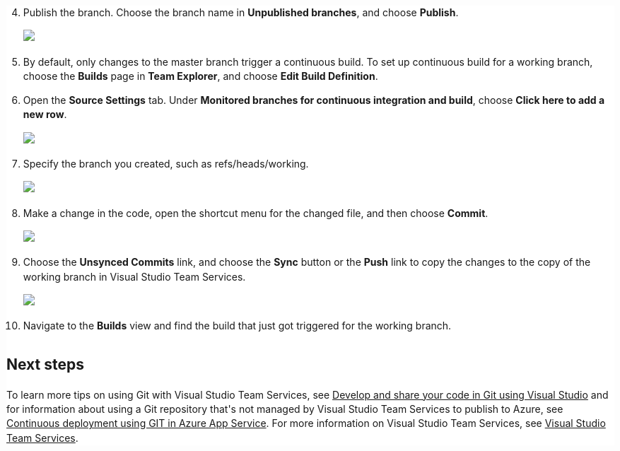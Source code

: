 4. Publish the branch. Choose the branch name in **Unpublished branches**, and choose **Publish**.

	![][44]

6. By default, only changes to the master branch trigger a continuous build. To set up continuous build for a working branch, choose the **Builds** page in **Team Explorer**, and choose **Edit Build Definition**.

7. Open the **Source Settings** tab. Under **Monitored branches for continuous integration and build**, choose **Click here to add a new row**.

	![][47]

8. Specify the branch you created, such as refs/heads/working.

	![][48]

9. Make a change in the code, open the shortcut menu for the changed file, and then choose **Commit**.

	![][43]

10. Choose the **Unsynced Commits** link, and choose  the **Sync** button or the **Push** link to copy the changes to the copy of the working branch in Visual Studio Team Services.

	![][45]

11. Navigate to the **Builds** view and find the build that just got triggered for the working branch.

## Next steps

To learn more tips on using Git with Visual Studio Team Services, see [Develop and share your code in Git using Visual Studio](http://www.visualstudio.com/get-started/share-your-code-in-git-vs.aspx) and for information about using a Git repository that's not managed by Visual Studio Team Services to publish to Azure, see [Continuous deployment using GIT in Azure App Service](../web-sites-publish-source-control.md). For more information on Visual Studio Team Services, see [Visual Studio Team Services](http://go.microsoft.com/fwlink/?LinkId=253861).

[0]: ./media/cloud-services-continuous-delivery-use-vso/tfs0.PNG
[1]: ./media/cloud-services-continuous-delivery-use-vso-git/CreateTeamProjectInGit.PNG
[2]: ./media/cloud-services-continuous-delivery-use-vso/tfs2.png
[3]: ./media/cloud-services-continuous-delivery-use-vso-git/CloneThisRepository.PNG
[4]: ./media/cloud-services-continuous-delivery-use-vso-git/CreateNewSolutionInClonedRepo.PNG
[7]: ./media/cloud-services-continuous-delivery-use-vso-git/CommitMenuItem.PNG
[8]: ./media/cloud-services-continuous-delivery-use-vso-git/CommitAChange2.PNG
[9]: ./media/cloud-services-continuous-delivery-use-vso-git/CreateCloudService.PNG
[10]: ./media/cloud-services-continuous-delivery-use-vso-git/SetUpPublishingWithVSO.PNG
[11]: ./media/cloud-services-continuous-delivery-use-vso-git/AuthorizeConnection.PNG
[12]: ./media/cloud-services-continuous-delivery-use-vso-git/ConnectionRequest.PNG
[13]: ./media/cloud-services-continuous-delivery-use-vso-git/ChooseARepo3.PNG
[14]: ./media/cloud-services-continuous-delivery-use-vso/tfs14.png
[15]: ./media/cloud-services-continuous-delivery-use-vso/tfs15.png
[16]: ./media/cloud-services-continuous-delivery-use-vso/tfs16.png
[17]: ./media/cloud-services-continuous-delivery-use-vso-git/tfs17.png
[18]: ./media/cloud-services-continuous-delivery-use-vso-git/MakeACodeChange.PNG
[20]: ./media/cloud-services-continuous-delivery-use-vso-git/CommitAChange2.PNG
[21]: ./media/cloud-services-continuous-delivery-use-vso-git/TeamExplorerHome.png
[22]: ./media/cloud-services-continuous-delivery-use-vso-git/TeamExplorerBuilds.PNG
[23]: ./media/cloud-services-continuous-delivery-use-vso-git/BuildInQueue.png
[24]: ./media/cloud-services-continuous-delivery-use-vso/tfs24.png
[25]: ./media/cloud-services-continuous-delivery-use-vso-git/tfs25.png
[26]: ./media/cloud-services-continuous-delivery-use-vso-git/tfs26.png
[27]: ./media/cloud-services-continuous-delivery-use-vso-git/ProcessTab.PNG
[28]: ./media/cloud-services-continuous-delivery-use-vso-git/tfs28.png
[29]: ./media/cloud-services-continuous-delivery-use-vso-git/tfs29.png
[30]: ./media/cloud-services-continuous-delivery-use-vso-git/tfs30.png
[31]: ./media/cloud-services-continuous-delivery-use-vso-git/tfs31.png
[32]: ./media/cloud-services-continuous-delivery-use-vso-git/tfs32.png
[33]: ./media/cloud-services-continuous-delivery-use-vso-git/tfs33.png
[34]: ./media/cloud-services-continuous-delivery-use-vso-git/tfs34.png
[35]: ./media/cloud-services-continuous-delivery-use-vso-git/tfs35.png
[36]: ./media/cloud-services-continuous-delivery-use-vso/tfs36.PNG
[37]: ./media/cloud-services-continuous-delivery-use-vso-git/CreateANewAccount.PNG
[38]: ./media/cloud-services-continuous-delivery-use-vso-git/SyncChanges2.PNG
[39]: ./media/cloud-services-continuous-delivery-use-vso-git/PushCurrentBranch.PNG
[40]: ./media/cloud-services-continuous-delivery-use-vso-git/BranchesInTeamExplorer.PNG
[41]: ./media/cloud-services-continuous-delivery-use-vso-git/NewBranch.PNG
[42]: ./media/cloud-services-continuous-delivery-use-vso-git/CreateBranch.PNG
[43]: ./media/cloud-services-continuous-delivery-use-vso-git/CommitAChange2.PNG
[44]: ./media/cloud-services-continuous-delivery-use-vso-git/PublishBranch.PNG
[45]: ./media/cloud-services-continuous-delivery-use-vso-git/SyncChanges2.PNG
[47]: ./media/cloud-services-continuous-delivery-use-vso-git/SourceSettingsPage.PNG
[48]: ./media/cloud-services-continuous-delivery-use-vso-git/IncludeWorkingBranch.PNG
